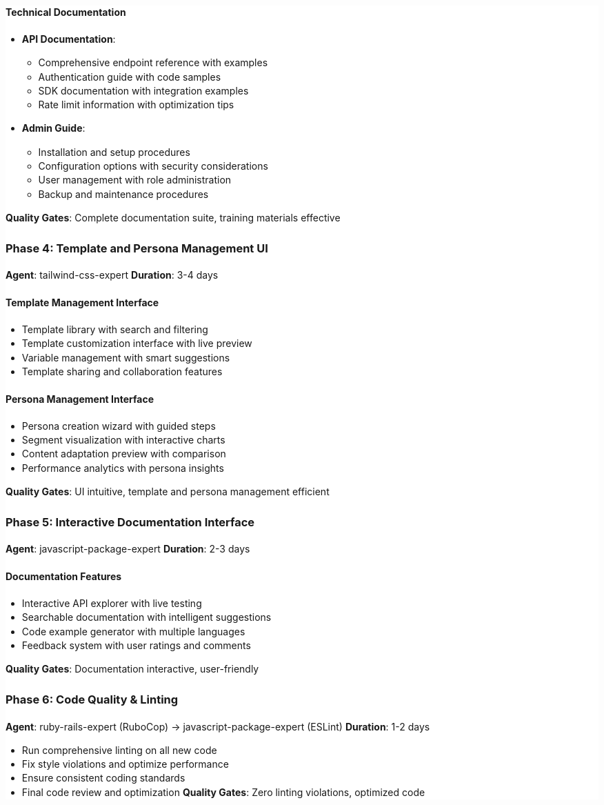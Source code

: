 #### Technical Documentation
- **API Documentation**:
  - Comprehensive endpoint reference with examples
  - Authentication guide with code samples
  - SDK documentation with integration examples
  - Rate limit information with optimization tips

- **Admin Guide**:
  - Installation and setup procedures
  - Configuration options with security considerations
  - User management with role administration
  - Backup and maintenance procedures

**Quality Gates**: Complete documentation suite, training materials effective

### Phase 4: Template and Persona Management UI
**Agent**: tailwind-css-expert
**Duration**: 3-4 days

#### Template Management Interface
- Template library with search and filtering
- Template customization interface with live preview
- Variable management with smart suggestions
- Template sharing and collaboration features

#### Persona Management Interface
- Persona creation wizard with guided steps
- Segment visualization with interactive charts
- Content adaptation preview with comparison
- Performance analytics with persona insights

**Quality Gates**: UI intuitive, template and persona management efficient

### Phase 5: Interactive Documentation Interface
**Agent**: javascript-package-expert
**Duration**: 2-3 days

#### Documentation Features
- Interactive API explorer with live testing
- Searchable documentation with intelligent suggestions
- Code example generator with multiple languages
- Feedback system with user ratings and comments

**Quality Gates**: Documentation interactive, user-friendly

### Phase 6: Code Quality & Linting
**Agent**: ruby-rails-expert (RuboCop) → javascript-package-expert (ESLint)
**Duration**: 1-2 days
- Run comprehensive linting on all new code
- Fix style violations and optimize performance
- Ensure consistent coding standards
- Final code review and optimization
**Quality Gates**: Zero linting violations, optimized code
